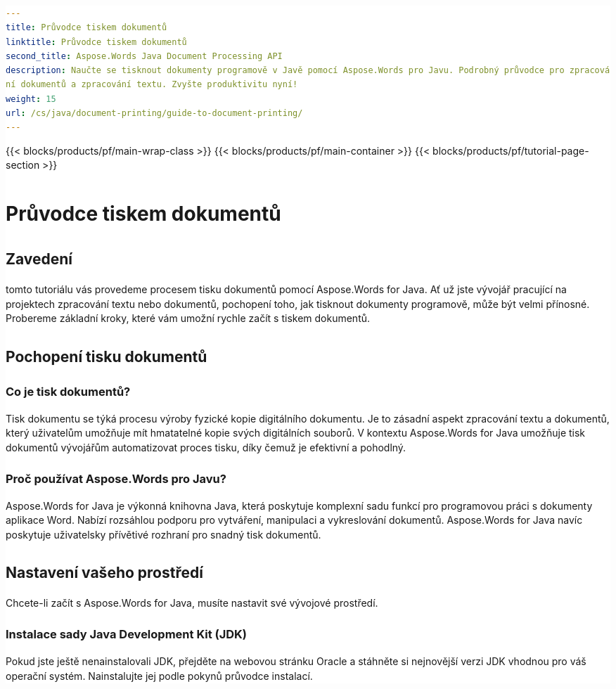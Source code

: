 ```yaml
---
title: Průvodce tiskem dokumentů
linktitle: Průvodce tiskem dokumentů
second_title: Aspose.Words Java Document Processing API
description: Naučte se tisknout dokumenty programově v Javě pomocí Aspose.Words pro Javu. Podrobný průvodce pro zpracování dokumentů a zpracování textu. Zvyšte produktivitu nyní!
weight: 15
url: /cs/java/document-printing/guide-to-document-printing/
---
```


{{< blocks/products/pf/main-wrap-class >}}
{{< blocks/products/pf/main-container >}}
{{< blocks/products/pf/tutorial-page-section >}}

# Průvodce tiskem dokumentů


## Zavedení

tomto tutoriálu vás provedeme procesem tisku dokumentů pomocí Aspose.Words for Java. Ať už jste vývojář pracující na projektech zpracování textu nebo dokumentů, pochopení toho, jak tisknout dokumenty programově, může být velmi přínosné. Probereme základní kroky, které vám umožní rychle začít s tiskem dokumentů.

## Pochopení tisku dokumentů

### Co je tisk dokumentů?

Tisk dokumentu se týká procesu výroby fyzické kopie digitálního dokumentu. Je to zásadní aspekt zpracování textu a dokumentů, který uživatelům umožňuje mít hmatatelné kopie svých digitálních souborů. V kontextu Aspose.Words for Java umožňuje tisk dokumentů vývojářům automatizovat proces tisku, díky čemuž je efektivní a pohodlný.

### Proč používat Aspose.Words pro Javu?

Aspose.Words for Java je výkonná knihovna Java, která poskytuje komplexní sadu funkcí pro programovou práci s dokumenty aplikace Word. Nabízí rozsáhlou podporu pro vytváření, manipulaci a vykreslování dokumentů. Aspose.Words for Java navíc poskytuje uživatelsky přívětivé rozhraní pro snadný tisk dokumentů.

## Nastavení vašeho prostředí

Chcete-li začít s Aspose.Words for Java, musíte nastavit své vývojové prostředí.

### Instalace sady Java Development Kit (JDK)

Pokud jste ještě nenainstalovali JDK, přejděte na webovou stránku Oracle a stáhněte si nejnovější verzi JDK vhodnou pro váš operační systém. Nainstalujte jej podle pokynů průvodce instalací.
